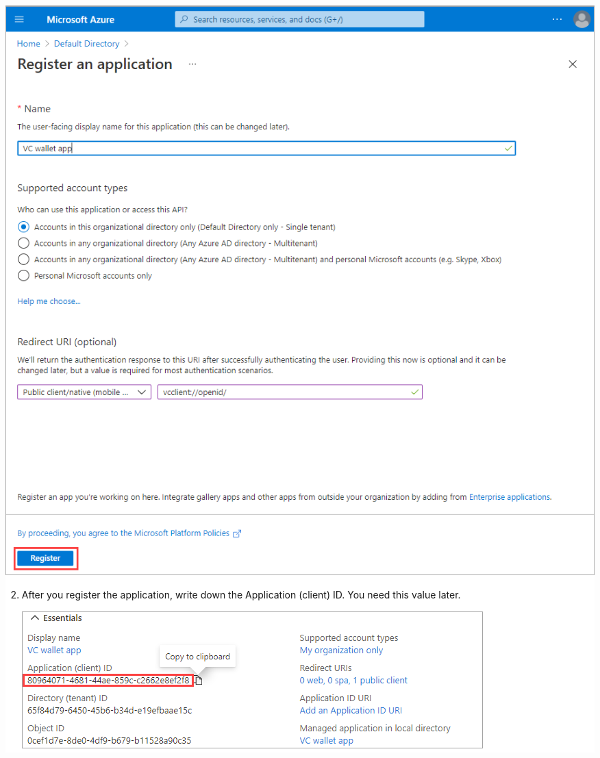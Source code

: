    ![register an application](media/issue-verify-verifable-credentials-your-tenant/register-application.png)

2. After you register the application, write down the Application (client) ID. You need this value later.

   ![application client ID](media/issue-verify-verifable-credentials-your-tenant/client-id.png)
